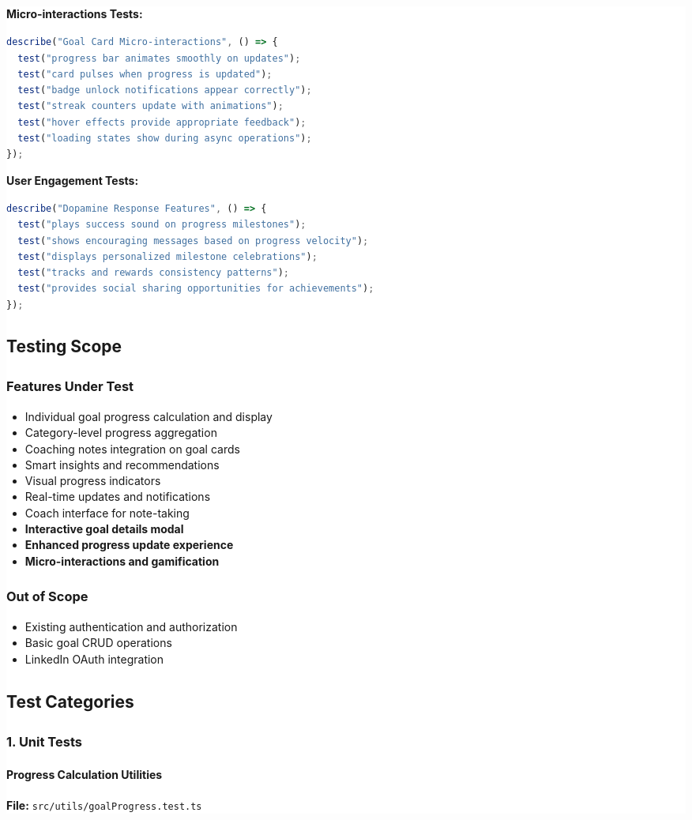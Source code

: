 **Micro-interactions Tests:**

```typescript
describe("Goal Card Micro-interactions", () => {
  test("progress bar animates smoothly on updates");
  test("card pulses when progress is updated");
  test("badge unlock notifications appear correctly");
  test("streak counters update with animations");
  test("hover effects provide appropriate feedback");
  test("loading states show during async operations");
});
```

**User Engagement Tests:**

```typescript
describe("Dopamine Response Features", () => {
  test("plays success sound on progress milestones");
  test("shows encouraging messages based on progress velocity");
  test("displays personalized milestone celebrations");
  test("tracks and rewards consistency patterns");
  test("provides social sharing opportunities for achievements");
});
```

## Testing Scope

### Features Under Test

- Individual goal progress calculation and display
- Category-level progress aggregation
- Coaching notes integration on goal cards
- Smart insights and recommendations
- Visual progress indicators
- Real-time updates and notifications
- Coach interface for note-taking
- **Interactive goal details modal**
- **Enhanced progress update experience**
- **Micro-interactions and gamification**

### Out of Scope

- Existing authentication and authorization
- Basic goal CRUD operations
- LinkedIn OAuth integration

## Test Categories

### 1. Unit Tests

#### Progress Calculation Utilities

**File:** `src/utils/goalProgress.test.ts`
